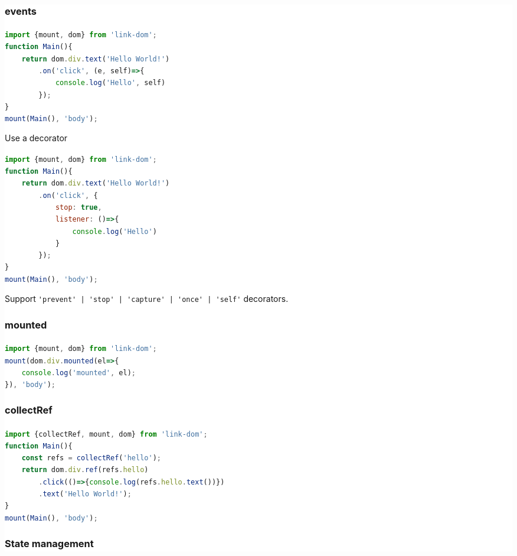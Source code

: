 ### events

```js
import {mount, dom} from 'link-dom';
function Main(){
    return dom.div.text('Hello World!')
        .on('click', (e, self)=>{
            console.log('Hello', self)
        });
}
mount(Main(), 'body');
```

Use a decorator

```js
import {mount, dom} from 'link-dom';
function Main(){
    return dom.div.text('Hello World!')
        .on('click', {
            stop: true,
            listener: ()=>{
                console.log('Hello')
            }
        });
}
mount(Main(), 'body');
```

Support `'prevent' | 'stop' | 'capture' | 'once' | 'self'` decorators.

### mounted

```js
import {mount, dom} from 'link-dom';
mount(dom.div.mounted(el=>{
    console.log('mounted', el);
}), 'body');
```

### collectRef

```js
import {collectRef, mount, dom} from 'link-dom';
function Main(){
    const refs = collectRef('hello');
    return dom.div.ref(refs.hello)
        .click(()=>{console.log(refs.hello.text())})
        .text('Hello World!');
}
mount(Main(), 'body');
```

### State management

